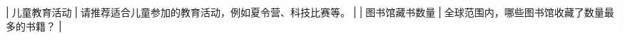 | 儿童教育活动                         | 请推荐适合儿童参加的教育活动，例如夏令营、科技比赛等。                                                                                                                                                                                                                                                                                                                                                                                                                                                                                                                                                                                                                                                                                                                                                                                                                                                                                                                                                                                                                                                                                                                                                                                                                                                                                                                                                                                                                                                                                                                                                                             |
| 图书馆藏书数量                       | 全球范围内，哪些图书馆收藏了数量最多的书籍？                                                                                                                                                                                                                                                                                                                                                                                                                                                                                                                                                                                                                                                                                                                                                                                                                                                                                                                                                                                                                                                                                                                                                                                                                                                                                                                                                                                                                                                                                                                                                                                     |
